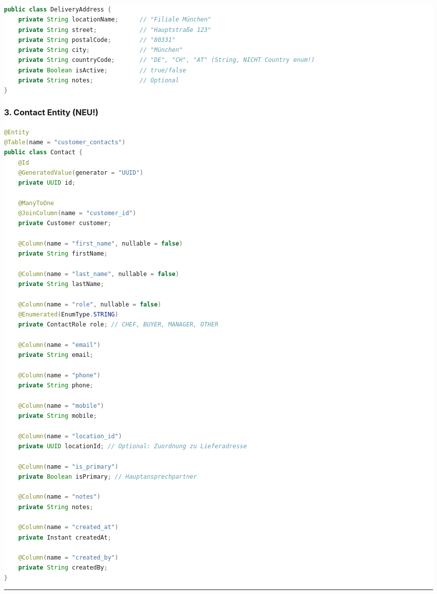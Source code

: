 ```java
public class DeliveryAddress {
    private String locationName;      // "Filiale München"
    private String street;            // "Hauptstraße 123"
    private String postalCode;        // "80331"
    private String city;              // "München"
    private String countryCode;       // "DE", "CH", "AT" (String, NICHT Country enum!)
    private Boolean isActive;         // true/false
    private String notes;             // Optional
}
```

### 3. Contact Entity (NEU!)

```java
@Entity
@Table(name = "customer_contacts")
public class Contact {
    @Id
    @GeneratedValue(generator = "UUID")
    private UUID id;
    
    @ManyToOne
    @JoinColumn(name = "customer_id")
    private Customer customer;
    
    @Column(name = "first_name", nullable = false)
    private String firstName;
    
    @Column(name = "last_name", nullable = false)
    private String lastName;
    
    @Column(name = "role", nullable = false)
    @Enumerated(EnumType.STRING)
    private ContactRole role; // CHEF, BUYER, MANAGER, OTHER
    
    @Column(name = "email")
    private String email;
    
    @Column(name = "phone")
    private String phone;
    
    @Column(name = "mobile")
    private String mobile;
    
    @Column(name = "location_id")
    private UUID locationId; // Optional: Zuordnung zu Lieferadresse
    
    @Column(name = "is_primary")
    private Boolean isPrimary; // Hauptansprechpartner
    
    @Column(name = "notes")
    private String notes;
    
    @Column(name = "created_at")
    private Instant createdAt;
    
    @Column(name = "created_by")
    private String createdBy;
}
```

---